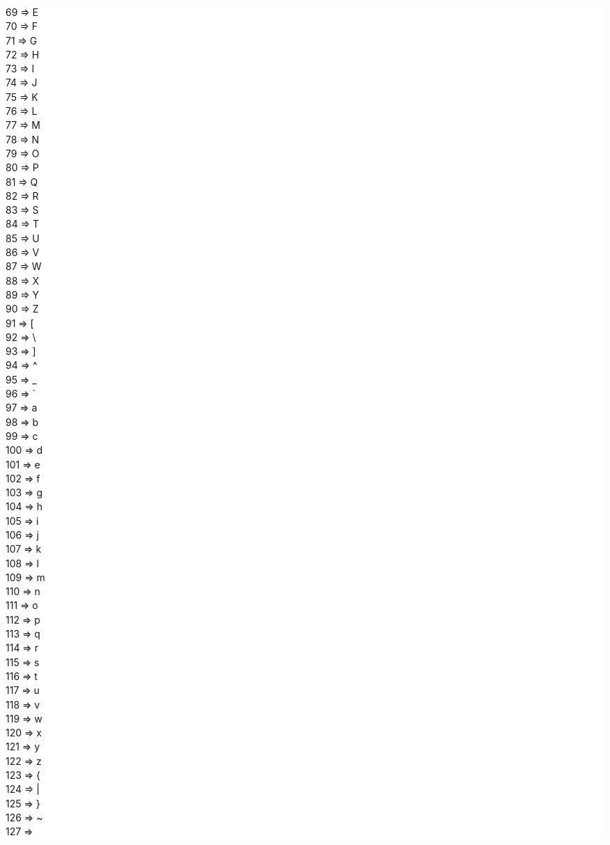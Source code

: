 69 => E <br>
70 => F <br>
71 => G <br>
72 => H <br>
73 => I <br>
74 => J <br>
75 => K <br>
76 => L <br>
77 => M <br>
78 => N <br>
79 => O <br>
80 => P <br>
81 => Q <br>
82 => R <br>
83 => S <br>
84 => T <br>
85 => U <br>
86 => V <br>
87 => W <br>
88 => X <br>
89 => Y <br>
90 => Z <br>
91 => [ <br>
92 => \ <br>
93 => ] <br>
94 => ^ <br>
95 => _ <br>
96 => ` <br>
97 => a <br>
98 => b <br>
99 => c <br>
100 => d <br>
101 => e <br>
102 => f <br>
103 => g <br>
104 => h <br>
105 => i <br>
106 => j <br>
107 => k <br>
108 => l <br>
109 => m <br>
110 => n <br>
111 => o <br>
112 => p <br>
113 => q <br>
114 => r <br>
115 => s <br>
116 => t <br>
117 => u <br>
118 => v <br>
119 => w <br>
120 => x <br>
121 => y <br>
122 => z <br>
123 => { <br>
124 => | <br>
125 => } <br>
126 => ~ <br>
127 =>  <br>
